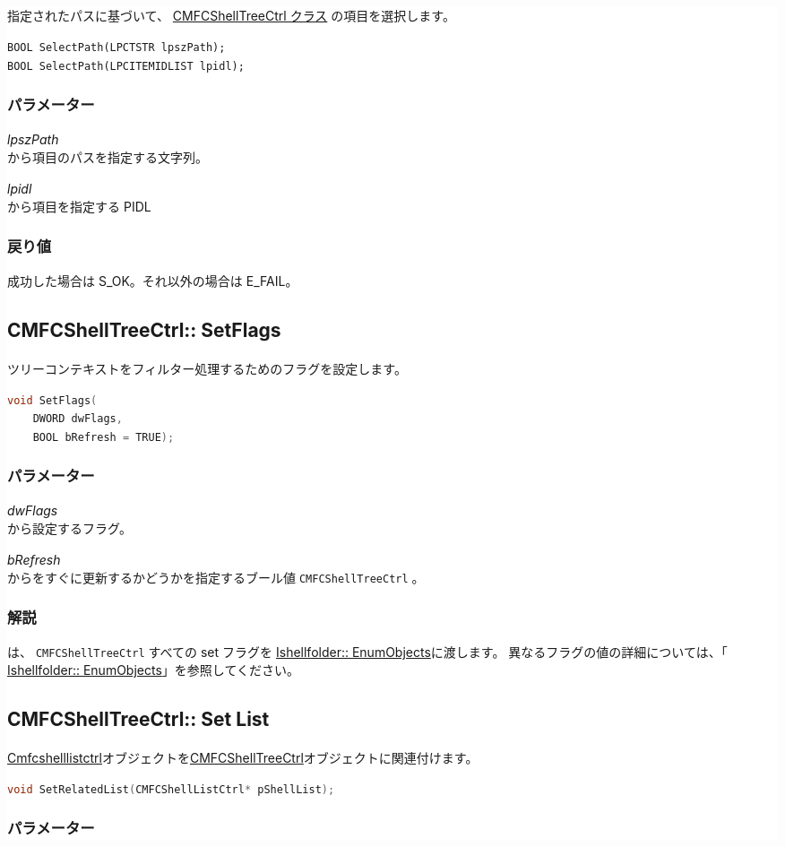 指定されたパスに基づいて、 [CMFCShellTreeCtrl クラス](../../mfc/reference/cmfcshelltreectrl-class.md) の項目を選択します。

```
BOOL SelectPath(LPCTSTR lpszPath);
BOOL SelectPath(LPCITEMIDLIST lpidl);
```

### <a name="parameters"></a>パラメーター

*lpszPath*<br/>
から項目のパスを指定する文字列。

*lpidl*<br/>
から項目を指定する PIDL

### <a name="return-value"></a>戻り値

成功した場合は S_OK。それ以外の場合は E_FAIL。

## <a name="cmfcshelltreectrlsetflags"></a><a name="setflags"></a> CMFCShellTreeCtrl:: SetFlags

ツリーコンテキストをフィルター処理するためのフラグを設定します。

```cpp
void SetFlags(
    DWORD dwFlags,
    BOOL bRefresh = TRUE);
```

### <a name="parameters"></a>パラメーター

*dwFlags*<br/>
から設定するフラグ。

*bRefresh*<br/>
からをすぐに更新するかどうかを指定するブール値 `CMFCShellTreeCtrl`  。

### <a name="remarks"></a>解説

は、 `CMFCShellTreeCtrl` すべての set フラグを [Ishellfolder:: EnumObjects](/windows/win32/api/shobjidl_core/nf-shobjidl_core-ishellfolder-enumobjects)に渡します。 異なるフラグの値の詳細については、「 [Ishellfolder:: EnumObjects](/windows/win32/api/shobjidl_core/nf-shobjidl_core-ishellfolder-enumobjects)」を参照してください。

## <a name="cmfcshelltreectrlsetrelatedlist"></a><a name="setrelatedlist"></a> CMFCShellTreeCtrl:: Set List

[Cmfcshelllistctrl](../../mfc/reference/cmfcshelllistctrl-class.md)オブジェクトを[CMFCShellTreeCtrl](../../mfc/reference/cmfcshelltreectrl-class.md)オブジェクトに関連付けます。

```cpp
void SetRelatedList(CMFCShellListCtrl* pShellList);
```

### <a name="parameters"></a>パラメーター
